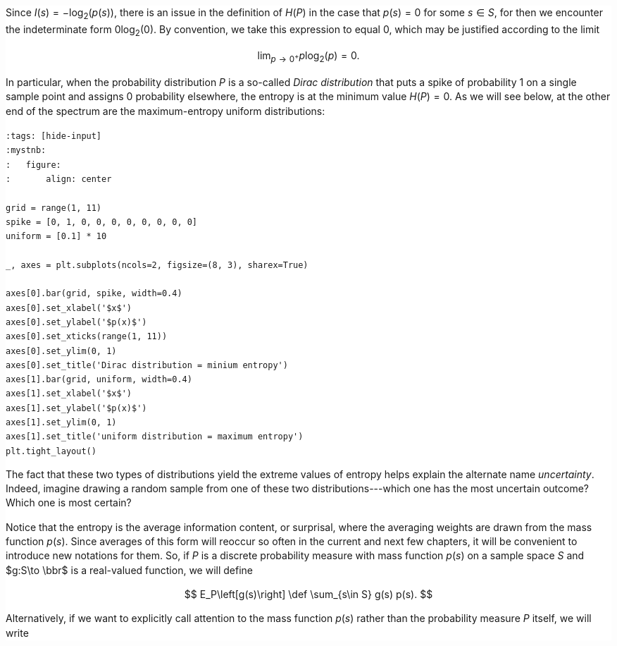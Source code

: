 Since $I(s) = -\log_2(p(s))$, there is an issue in the definition of $H(P)$ in the case that $p(s)=0$ for some $s\in S$, for then we encounter the indeterminate form $0 \log_2(0)$. By convention, we take this expression to equal $0$, which may be justified according to the limit

$$
\lim_{p \to 0^+} p \log_2(p) = 0.
$$

In particular, when the probability distribution $P$ is a so-called _Dirac distribution_ that puts a spike of probability $1$ on a single sample point and assigns $0$ probability elsewhere, the entropy is at the minimum value $H(P)=0$. As we will see below, at the other end of the spectrum are the maximum-entropy uniform distributions:

```{code-cell} ipython3
:tags: [hide-input]
:mystnb:
:   figure:
:       align: center

grid = range(1, 11)
spike = [0, 1, 0, 0, 0, 0, 0, 0, 0, 0]
uniform = [0.1] * 10

_, axes = plt.subplots(ncols=2, figsize=(8, 3), sharex=True)

axes[0].bar(grid, spike, width=0.4)
axes[0].set_xlabel('$x$')
axes[0].set_ylabel('$p(x)$')
axes[0].set_xticks(range(1, 11))
axes[0].set_ylim(0, 1)
axes[0].set_title('Dirac distribution = minium entropy')
axes[1].bar(grid, uniform, width=0.4)
axes[1].set_xlabel('$x$')
axes[1].set_ylabel('$p(x)$')
axes[1].set_ylim(0, 1)
axes[1].set_title('uniform distribution = maximum entropy')
plt.tight_layout()
```

The fact that these two types of distributions yield the extreme values of entropy helps explain the alternate name _uncertainty_. Indeed, imagine drawing a random sample from one of these two distributions---which one has the most uncertain outcome? Which one is most certain?

Notice that the entropy is the average information content, or surprisal, where the averaging weights are drawn from the mass function $p(s)$. Since averages of this form will reoccur so often in the current and next few chapters, it will be convenient to introduce new notations for them. So, if $P$ is a discrete probability measure with mass function $p(s)$ on a sample space $S$ and $g:S\to \bbr$ is a real-valued function, we will define

$$
E_P\left[g(s)\right] \def \sum_{s\in S} g(s) p(s).
$$

Alternatively, if we want to explicitly call attention to the mass function $p(s)$ rather than the probability measure $P$ itself, we will write
